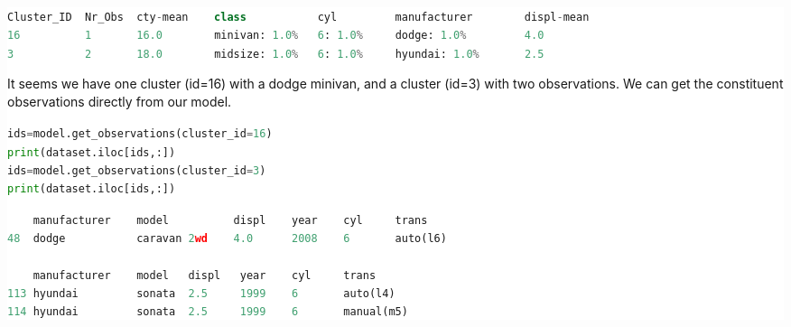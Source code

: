 ```python
Cluster_ID	Nr_Obs	cty-mean	class	        cyl	        manufacturer	    displ-mean
16	        1	    16.0	    minivan: 1.0%	6: 1.0%	    dodge: 1.0%	        4.0
3	        2	    18.0	    midsize: 1.0%	6: 1.0%	    hyundai: 1.0%	    2.5
```

It seems we have one cluster (id=16) with a dodge minivan, and a cluster (id=3) with two observations.
We can get the constituent observations directly from our model.


```python
ids=model.get_observations(cluster_id=16)
print(dataset.iloc[ids,:])
ids=model.get_observations(cluster_id=3)
print(dataset.iloc[ids,:])
```

```python
	manufacturer	model	       displ	year	cyl	    trans
48  dodge           caravan 2wd    4.0      2008    6       auto(l6)

	manufacturer	model	displ	year	cyl	    trans
113	hyundai	        sonata	2.5	    1999	6	    auto(l4)
114	hyundai	        sonata	2.5	    1999	6	    manual(m5)
```

